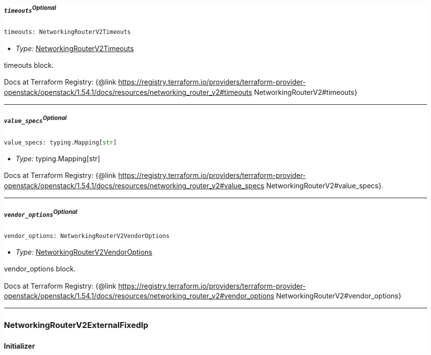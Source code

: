 ##### `timeouts`<sup>Optional</sup> <a name="timeouts" id="@ithings/cdktf-provider-openstack.networkingRouterV2.NetworkingRouterV2Config.property.timeouts"></a>

```python
timeouts: NetworkingRouterV2Timeouts
```

- *Type:* <a href="#@ithings/cdktf-provider-openstack.networkingRouterV2.NetworkingRouterV2Timeouts">NetworkingRouterV2Timeouts</a>

timeouts block.

Docs at Terraform Registry: {@link https://registry.terraform.io/providers/terraform-provider-openstack/openstack/1.54.1/docs/resources/networking_router_v2#timeouts NetworkingRouterV2#timeouts}

---

##### `value_specs`<sup>Optional</sup> <a name="value_specs" id="@ithings/cdktf-provider-openstack.networkingRouterV2.NetworkingRouterV2Config.property.valueSpecs"></a>

```python
value_specs: typing.Mapping[str]
```

- *Type:* typing.Mapping[str]

Docs at Terraform Registry: {@link https://registry.terraform.io/providers/terraform-provider-openstack/openstack/1.54.1/docs/resources/networking_router_v2#value_specs NetworkingRouterV2#value_specs}.

---

##### `vendor_options`<sup>Optional</sup> <a name="vendor_options" id="@ithings/cdktf-provider-openstack.networkingRouterV2.NetworkingRouterV2Config.property.vendorOptions"></a>

```python
vendor_options: NetworkingRouterV2VendorOptions
```

- *Type:* <a href="#@ithings/cdktf-provider-openstack.networkingRouterV2.NetworkingRouterV2VendorOptions">NetworkingRouterV2VendorOptions</a>

vendor_options block.

Docs at Terraform Registry: {@link https://registry.terraform.io/providers/terraform-provider-openstack/openstack/1.54.1/docs/resources/networking_router_v2#vendor_options NetworkingRouterV2#vendor_options}

---

### NetworkingRouterV2ExternalFixedIp <a name="NetworkingRouterV2ExternalFixedIp" id="@ithings/cdktf-provider-openstack.networkingRouterV2.NetworkingRouterV2ExternalFixedIp"></a>

#### Initializer <a name="Initializer" id="@ithings/cdktf-provider-openstack.networkingRouterV2.NetworkingRouterV2ExternalFixedIp.Initializer"></a>
